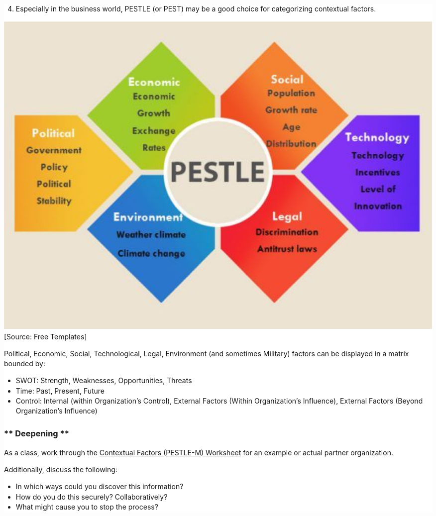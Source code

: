 4) Especially in the business world, PESTLE (or PEST) may be a good choice for categorizing contextual factors. 

![alt_text](../../../images/ContextResearch2.png "PESTLE Factors") [Source: Free Templates]

Political, Economic, Social, Technological, Legal, Environment (and sometimes Military) factors can be displayed in a matrix bounded by:

* SWOT: Strength, Weaknesses, Opportunities, Threats
* Time: Past, Present, Future 
* Control:  Internal (within Organization’s Control), External Factors (Within Organization’s Influence), External Factors (Beyond Organization’s Influence)


### ** Deepening **

As a class, work through the [Contextual Factors (PESTLE-M) Worksheet](../PESTLE-M_Worksheet) for an example or actual partner organization.

Additionally, discuss the following:

* In which ways could you discover this information?
* How do you do this securely? Collaboratively?
* What might cause you to stop the process?
